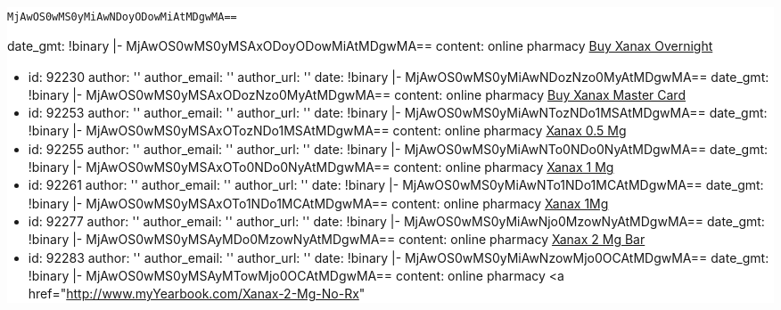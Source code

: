    MjAwOS0wMS0yMiAwNDoyODowMiAtMDgwMA==
  date_gmt: !binary |-
    MjAwOS0wMS0yMSAxODoyODowMiAtMDgwMA==
  content: online pharmacy <a href="http://www.myYearbook.com/Buy-Xanax-Overnight"
    rel="nofollow">Buy Xanax Overnight</a>
- id: 92230
  author: ''
  author_email: ''
  author_url: ''
  date: !binary |-
    MjAwOS0wMS0yMiAwNDozNzo0MyAtMDgwMA==
  date_gmt: !binary |-
    MjAwOS0wMS0yMSAxODozNzo0MyAtMDgwMA==
  content: online pharmacy <a href="http://www.myYearbook.com/Buy-Xanax-Master-Card"
    rel="nofollow">Buy Xanax Master Card</a>
- id: 92253
  author: ''
  author_email: ''
  author_url: ''
  date: !binary |-
    MjAwOS0wMS0yMiAwNTozNDo1MSAtMDgwMA==
  date_gmt: !binary |-
    MjAwOS0wMS0yMSAxOTozNDo1MSAtMDgwMA==
  content: online pharmacy <a href="http://www.myYearbook.com/Xanax-05-Mg"
    rel="nofollow">Xanax 0.5 Mg</a>
- id: 92255
  author: ''
  author_email: ''
  author_url: ''
  date: !binary |-
    MjAwOS0wMS0yMiAwNTo0NDo0NyAtMDgwMA==
  date_gmt: !binary |-
    MjAwOS0wMS0yMSAxOTo0NDo0NyAtMDgwMA==
  content: online pharmacy <a href="http://www.myYearbook.com/Xanax-1-Mg"
    rel="nofollow">Xanax 1 Mg</a>
- id: 92261
  author: ''
  author_email: ''
  author_url: ''
  date: !binary |-
    MjAwOS0wMS0yMiAwNTo1NDo1MCAtMDgwMA==
  date_gmt: !binary |-
    MjAwOS0wMS0yMSAxOTo1NDo1MCAtMDgwMA==
  content: online pharmacy <a href="http://www.myYearbook.com/Xanax-1Mg"
    rel="nofollow">Xanax 1Mg</a>
- id: 92277
  author: ''
  author_email: ''
  author_url: ''
  date: !binary |-
    MjAwOS0wMS0yMiAwNjo0MzowNyAtMDgwMA==
  date_gmt: !binary |-
    MjAwOS0wMS0yMSAyMDo0MzowNyAtMDgwMA==
  content: online pharmacy <a href="http://www.myYearbook.com/Xanax-2-Mg-Bar"
    rel="nofollow">Xanax 2 Mg Bar</a>
- id: 92283
  author: ''
  author_email: ''
  author_url: ''
  date: !binary |-
    MjAwOS0wMS0yMiAwNzowMjo0OCAtMDgwMA==
  date_gmt: !binary |-
    MjAwOS0wMS0yMSAyMTowMjo0OCAtMDgwMA==
  content: online pharmacy <a href="http://www.myYearbook.com/Xanax-2-Mg-No-Rx"
